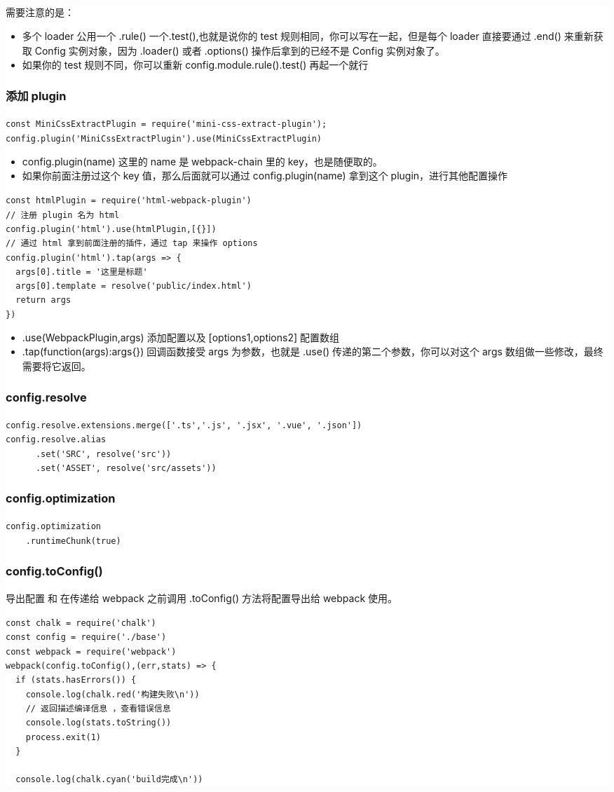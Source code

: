 需要注意的是：

- 多个 loader 公用一个 .rule() 一个.test(),也就是说你的 test 规则相同，你可以写在一起，但是每个 loader 直接要通过 .end() 来重新获取 Config 实例对象，因为 .loader() 或者 .options() 操作后拿到的已经不是 Config 实例对象了。
- 如果你的 test 规则不同，你可以重新 config.module.rule().test() 再起一个就行

### 添加 plugin

```
const MiniCssExtractPlugin = require('mini-css-extract-plugin');
config.plugin('MiniCssExtractPlugin').use(MiniCssExtractPlugin)

```

- config.plugin(name) 这里的 name 是 webpack-chain 里的 key，也是随便取的。
- 如果你前面注册过这个 key 值，那么后面就可以通过 config.plugin(name) 拿到这个 plugin，进行其他配置操作

```
const htmlPlugin = require('html-webpack-plugin')
// 注册 plugin 名为 html
config.plugin('html').use(htmlPlugin,[{}])
// 通过 html 拿到前面注册的插件，通过 tap 来操作 options
config.plugin('html').tap(args => {
  args[0].title = '这里是标题'
  args[0].template = resolve('public/index.html')
  return args
})

```

- .use(WebpackPlugin,args) 添加配置以及 [options1,options2] 配置数组
- .tap(function(args):args{}) 回调函数接受 args 为参数，也就是 .use() 传递的第二个参数，你可以对这个 args 数组做一些修改，最终需要将它返回。

### config.resolve

```
config.resolve.extensions.merge(['.ts','.js', '.jsx', '.vue', '.json'])
config.resolve.alias
      .set('SRC', resolve('src'))
      .set('ASSET', resolve('src/assets'))

```

### config.optimization

```
config.optimization
	.runtimeChunk(true)

```

### config.toConfig()

导出配置 和 在传递给 webpack 之前调用 .toConfig() 方法将配置导出给 webpack 使用。

```
const chalk = require('chalk')
const config = require('./base')
const webpack = require('webpack')
webpack(config.toConfig(),(err,stats) => {
  if (stats.hasErrors()) {
    console.log(chalk.red('构建失败\n'))
    // 返回描述编译信息 ，查看错误信息
    console.log(stats.toString())
    process.exit(1)
  }

  console.log(chalk.cyan('build完成\n'))
```